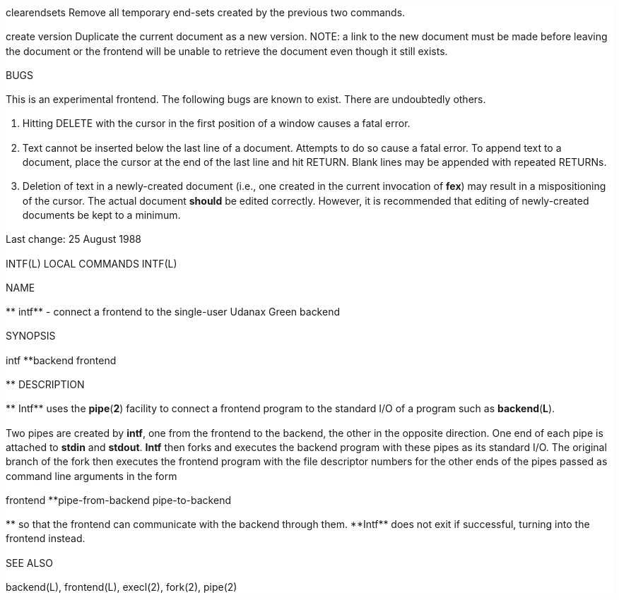 clearendsets Remove all temporary end-sets created by the
previous two commands.

create version Duplicate the current document as a new version.
NOTE: a link to the new document must be made before leaving
the document or the frontend will be unable to retrieve
the document even though it still exists.

BUGS

This is an experimental frontend. The following bugs are known to exist.
There are undoubtedly others.

1. Hitting DELETE with the cursor in the first position of a
   window causes a fatal error.

2. Text cannot be inserted below the last line of a document. Attempts
   to do so cause a fatal error. To append text to a document, place
   the cursor at the end of the last line and hit RETURN. Blank lines
   may be appended with repeated RETURNs.

3. Deletion of text in a newly-created document (i.e., one created
   in the current invocation of **fex**) may result in a mispositioning
   of the cursor. The actual document **should** be edited correctly.
   However, it is recommended that editing of newly-created documents
   be kept to a minimum.

Last change: 25 August 1988

INTF(L) LOCAL COMMANDS INTF(L)

NAME

** intf** - connect a frontend to the single-user Udanax Green backend

SYNOPSIS

intf \*\*backend frontend

\*\* DESCRIPTION

** Intf** uses the **pipe**(**2**) facility to connect a frontend
program to the standard I/O of a program such as **backend**(**L**).

Two pipes are created by **intf**, one from the frontend to the backend,
the other in the opposite direction. One end of each pipe is attached
to **stdin** and **stdout**. **Intf** then forks and executes
the backend program with these pipes as its standard I/O. The original
branch of the fork then executes the frontend program with the file
descriptor numbers for the other ends of the pipes passed as command
line arguments in the form

frontend \*\*pipe-from-backend pipe-to-backend

** so that the frontend can communicate with the backend through them.
**Intf\*\* does not exit if successful, turning into the frontend instead.

SEE ALSO

backend(L), frontend(L), execl(2), fork(2), pipe(2)
